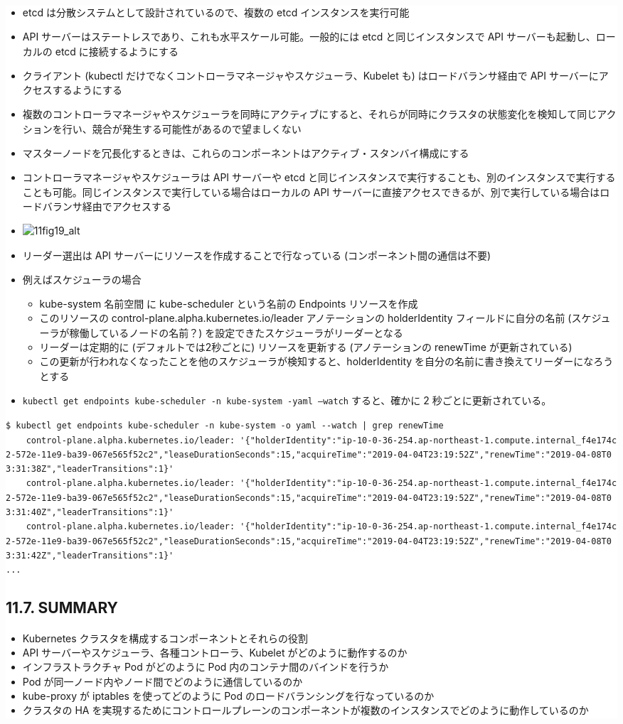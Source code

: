 * etcd は分散システムとして設計されているので、複数の etcd インスタンスを実行可能
* API サーバーはステートレスであり、これも水平スケール可能。一般的には etcd と同じインスタンスで API サーバーも起動し、ローカルの etcd に接続するようにする
* クライアント (kubectl だけでなくコントローラマネージャやスケジューラ、Kubelet も) はロードバランサ経由で API サーバーにアクセスするようにする
* 複数のコントローラマネージャやスケジューラを同時にアクティブにすると、それらが同時にクラスタの状態変化を検知して同じアクションを行い、競合が発生する可能性があるので望ましくない
* マスターノードを冗長化するときは、これらのコンポーネントはアクティブ・スタンバイ構成にする
* コントローラマネージャやスケジューラは API サーバーや etcd と同じインスタンスで実行することも、別のインスタンスで実行することも可能。同じインスタンスで実行している場合はローカルの API サーバーに直接アクセスできるが、別で実行している場合はロードバランサ経由でアクセスする

* ![11fig19_alt](https://learning.oreilly.com/library/view/kubernetes-in-action/9781617293726/11fig19_alt.jpg)

* リーダー選出は API サーバーにリソースを作成することで行なっている (コンポーネント間の通信は不要)
* 例えばスケジューラの場合
  * kube-system 名前空間 に kube-scheduler という名前の Endpoints リソースを作成
  * このリソースの control-plane.alpha.kubernetes.io/leader アノテーションの holderIdentity フィールドに自分の名前 (スケジューラが稼働しているノードの名前？) を設定できたスケジューラがリーダーとなる
  * リーダーは定期的に (デフォルトでは2秒ごとに) リソースを更新する (アノテーションの renewTime が更新されている)
  * この更新が行われなくなったことを他のスケジューラが検知すると、holderIdentity を自分の名前に書き換えてリーダーになろうとする
* `kubectl get endpoints kube-scheduler -n kube-system -yaml —watch` すると、確かに 2 秒ごとに更新されている。

```
$ kubectl get endpoints kube-scheduler -n kube-system -o yaml --watch | grep renewTime
    control-plane.alpha.kubernetes.io/leader: '{"holderIdentity":"ip-10-0-36-254.ap-northeast-1.compute.internal_f4e174c2-572e-11e9-ba39-067e565f52c2","leaseDurationSeconds":15,"acquireTime":"2019-04-04T23:19:52Z","renewTime":"2019-04-08T03:31:38Z","leaderTransitions":1}'
    control-plane.alpha.kubernetes.io/leader: '{"holderIdentity":"ip-10-0-36-254.ap-northeast-1.compute.internal_f4e174c2-572e-11e9-ba39-067e565f52c2","leaseDurationSeconds":15,"acquireTime":"2019-04-04T23:19:52Z","renewTime":"2019-04-08T03:31:40Z","leaderTransitions":1}'
    control-plane.alpha.kubernetes.io/leader: '{"holderIdentity":"ip-10-0-36-254.ap-northeast-1.compute.internal_f4e174c2-572e-11e9-ba39-067e565f52c2","leaseDurationSeconds":15,"acquireTime":"2019-04-04T23:19:52Z","renewTime":"2019-04-08T03:31:42Z","leaderTransitions":1}'
...
```

## 11.7. SUMMARY

* Kubernetes クラスタを構成するコンポーネントとそれらの役割
* API サーバーやスケジューラ、各種コントローラ、Kubelet がどのように動作するのか
* インフラストラクチャ Pod がどのように Pod 内のコンテナ間のバインドを行うか
* Pod が同一ノード内やノード間でどのように通信しているのか
* kube-proxy が iptables を使ってどのように Pod のロードバランシングを行なっているのか
* クラスタの HA を実現するためにコントロールプレーンのコンポーネントが複数のインスタンスでどのように動作しているのか
